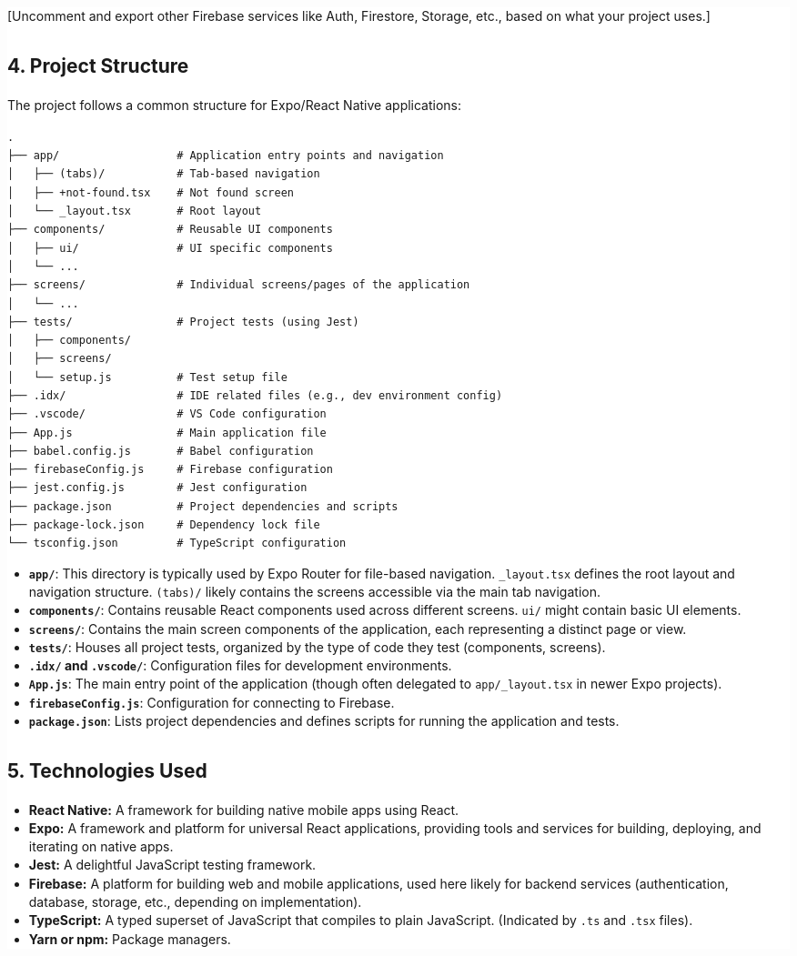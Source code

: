 [Uncomment and export other Firebase services like Auth, Firestore, Storage, etc., based on what your project uses.]

## 4. Project Structure

The project follows a common structure for Expo/React Native applications:

```
.
├── app/                  # Application entry points and navigation
│   ├── (tabs)/           # Tab-based navigation
│   ├── +not-found.tsx    # Not found screen
│   └── _layout.tsx       # Root layout
├── components/           # Reusable UI components
│   ├── ui/               # UI specific components
│   └── ...
├── screens/              # Individual screens/pages of the application
│   └── ...
├── tests/                # Project tests (using Jest)
│   ├── components/
│   ├── screens/
│   └── setup.js          # Test setup file
├── .idx/                 # IDE related files (e.g., dev environment config)
├── .vscode/              # VS Code configuration
├── App.js                # Main application file
├── babel.config.js       # Babel configuration
├── firebaseConfig.js     # Firebase configuration
├── jest.config.js        # Jest configuration
├── package.json          # Project dependencies and scripts
├── package-lock.json     # Dependency lock file
└── tsconfig.json         # TypeScript configuration
```

*   **`app/`**: This directory is typically used by Expo Router for file-based navigation. `_layout.tsx` defines the root layout and navigation structure. `(tabs)/` likely contains the screens accessible via the main tab navigation.
*   **`components/`**: Contains reusable React components used across different screens. `ui/` might contain basic UI elements.
*   **`screens/`**: Contains the main screen components of the application, each representing a distinct page or view.
*   **`tests/`**: Houses all project tests, organized by the type of code they test (components, screens).
*   **`.idx/` and `.vscode/`**: Configuration files for development environments.
*   **`App.js`**: The main entry point of the application (though often delegated to `app/_layout.tsx` in newer Expo projects).
*   **`firebaseConfig.js`**: Configuration for connecting to Firebase.
*   **`package.json`**: Lists project dependencies and defines scripts for running the application and tests.

## 5. Technologies Used

*   **React Native:** A framework for building native mobile apps using React.
*   **Expo:** A framework and platform for universal React applications, providing tools and services for building, deploying, and iterating on native apps.
*   **Jest:** A delightful JavaScript testing framework.
*   **Firebase:** A platform for building web and mobile applications, used here likely for backend services (authentication, database, storage, etc., depending on implementation).
*   **TypeScript:** A typed superset of JavaScript that compiles to plain JavaScript. (Indicated by `.ts` and `.tsx` files).
*   **Yarn or npm:** Package managers.
